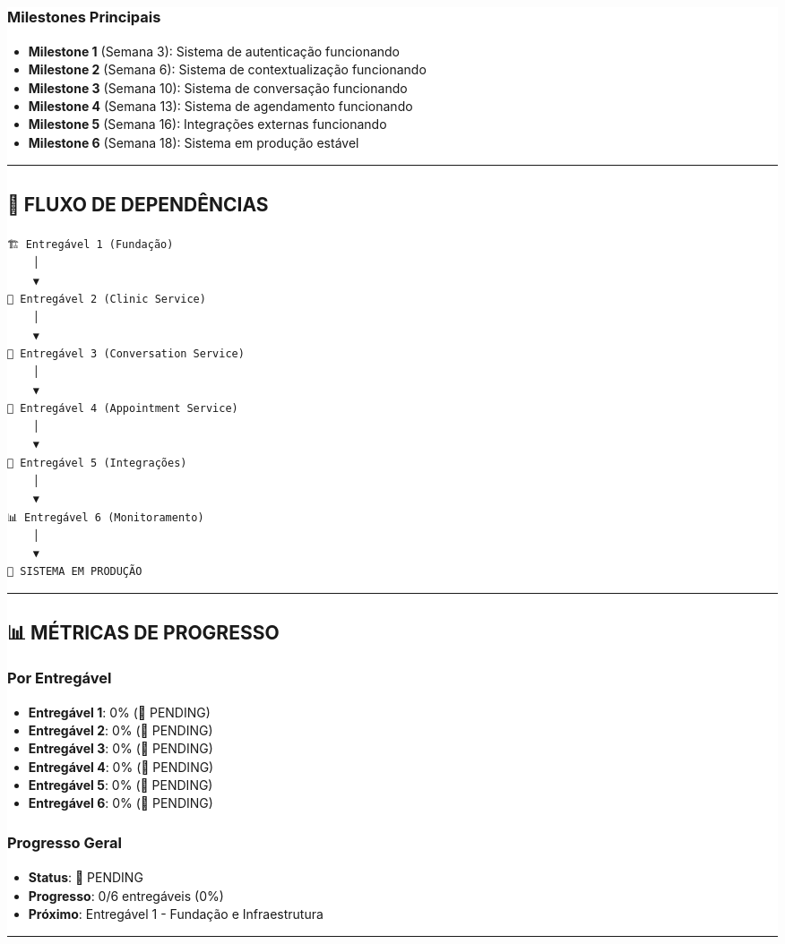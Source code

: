 ### **Milestones Principais**
- **Milestone 1** (Semana 3): Sistema de autenticação funcionando
- **Milestone 2** (Semana 6): Sistema de contextualização funcionando
- **Milestone 3** (Semana 10): Sistema de conversação funcionando
- **Milestone 4** (Semana 13): Sistema de agendamento funcionando
- **Milestone 5** (Semana 16): Integrações externas funcionando
- **Milestone 6** (Semana 18): Sistema em produção estável

---

## 🔄 **FLUXO DE DEPENDÊNCIAS**

```
🏗️ Entregável 1 (Fundação)
    │
    ▼
🏥 Entregável 2 (Clinic Service)
    │
    ▼
💬 Entregável 3 (Conversation Service)
    │
    ▼
📅 Entregável 4 (Appointment Service)
    │
    ▼
🔗 Entregável 5 (Integrações)
    │
    ▼
📊 Entregável 6 (Monitoramento)
    │
    ▼
🚀 SISTEMA EM PRODUÇÃO
```

---

## 📊 **MÉTRICAS DE PROGRESSO**

### **Por Entregável**
- **Entregável 1**: 0% (🔴 PENDING)
- **Entregável 2**: 0% (🔴 PENDING)
- **Entregável 3**: 0% (🔴 PENDING)
- **Entregável 4**: 0% (🔴 PENDING)
- **Entregável 5**: 0% (🔴 PENDING)
- **Entregável 6**: 0% (🔴 PENDING)

### **Progresso Geral**
- **Status**: 🔴 PENDING
- **Progresso**: 0/6 entregáveis (0%)
- **Próximo**: Entregável 1 - Fundação e Infraestrutura

---